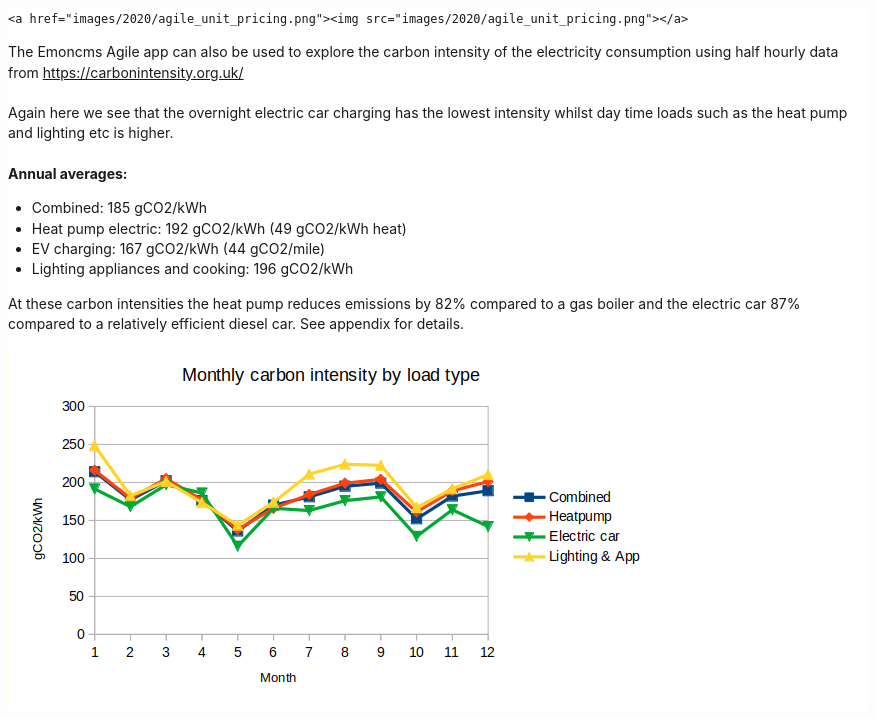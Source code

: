     <a href="images/2020/agile_unit_pricing.png"><img src="images/2020/agile_unit_pricing.png"></a>
  </div>
</div>


<div class="row">
  <div class="col2">
The Emoncms Agile app can also be used to explore the carbon intensity of the electricity consumption using half hourly data from <a href="https://carbonintensity.org.uk/">https://carbonintensity.org.uk/</a><br><br>
Again here we see that the overnight electric car charging has the lowest intensity whilst day time loads such as the heat pump and lighting etc is higher.<br><br>
<b>Annual averages:</b>
<ul>
<li>Combined: 185 gCO2/kWh</li>
<li>Heat pump electric: 192 gCO2/kWh (49 gCO2/kWh heat)</li>
<li>EV charging: 167 gCO2/kWh (44 gCO2/mile)</li>
<li>Lighting appliances and cooking: 196 gCO2/kWh</li>
</ul>

At these carbon intensities the heat pump reduces emissions by 82% compared to a gas boiler and the electric car 87% compared to a relatively efficient diesel car. See appendix for details.

  </div>
  <div class="col2">
    <a href="images/2020/carbonintensity.png"><img src="images/2020/carbonintensity.png"></a>
  </div>
</div>
